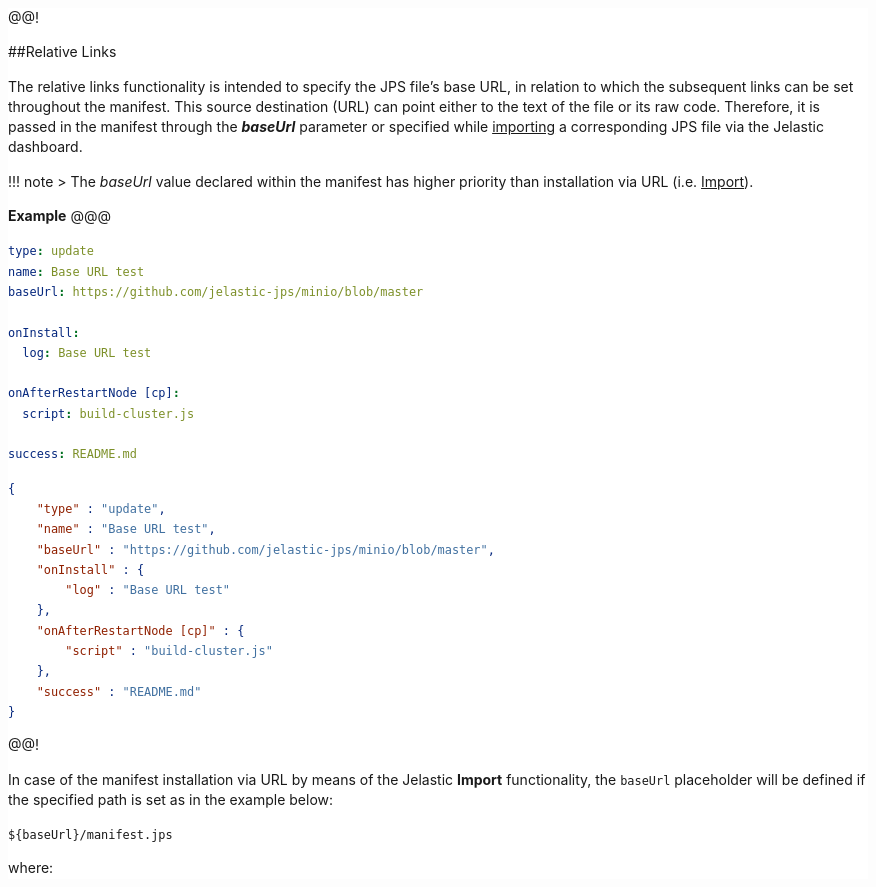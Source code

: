 ```json
```
@@!


##Relative Links

The relative links functionality is intended to specify the JPS file’s base URL, in relation to which the subsequent links can be set throughout the manifest. This source destination (URL) can point either to the text of the file or its raw code. Therefore, it is passed in the manifest through the <b>*baseUrl*</b> parameter or specified while <a href="https://docs.jelastic.com/environment-export-import" target="_blank">importing</a> a corresponding JPS file via the Jelastic dashboard.          

!!! note
    > The *baseUrl* value declared within the manifest has higher priority than installation via URL (i.e. <a href="https://docs.jelastic.com/environment-export-import" target="_blank">Import</a>).                

**Example**
@@@
```yaml
type: update
name: Base URL test
baseUrl: https://github.com/jelastic-jps/minio/blob/master

onInstall:
  log: Base URL test
  
onAfterRestartNode [cp]:
  script: build-cluster.js
  
success: README.md
```
``` json
{
    "type" : "update",
    "name" : "Base URL test",
    "baseUrl" : "https://github.com/jelastic-jps/minio/blob/master",
    "onInstall" : {
        "log" : "Base URL test"
    },
    "onAfterRestartNode [cp]" : {
        "script" : "build-cluster.js"
    },
    "success" : "README.md"
}
```
@@!

In case of the manifest installation via URL by means of the Jelastic **Import** functionality, the `baseUrl` placeholder will be defined if the specified path is set as in the example below:      
  
```
${baseUrl}/manifest.jps
```
where:                
